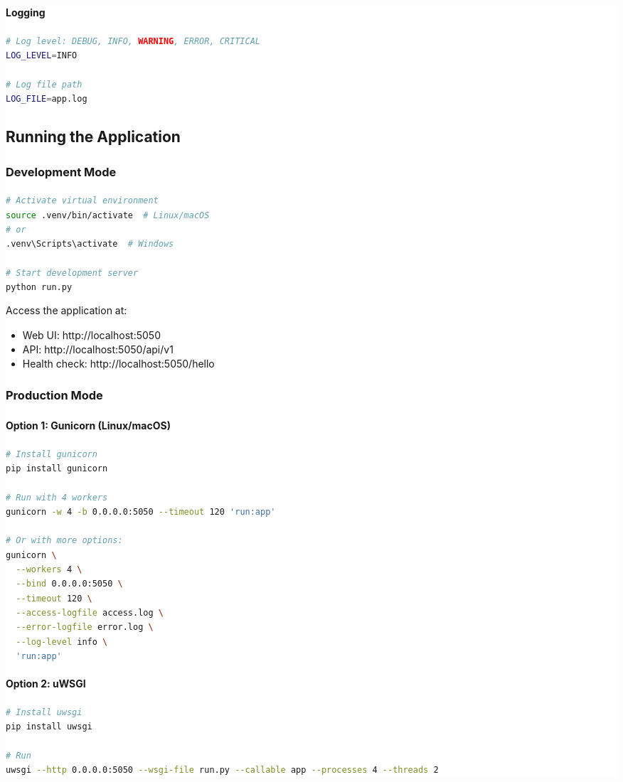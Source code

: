 #### Logging
```bash
# Log level: DEBUG, INFO, WARNING, ERROR, CRITICAL
LOG_LEVEL=INFO

# Log file path
LOG_FILE=app.log
```

## Running the Application

### Development Mode

```bash
# Activate virtual environment
source .venv/bin/activate  # Linux/macOS
# or
.venv\Scripts\activate  # Windows

# Start development server
python run.py
```

Access the application at:
- Web UI: http://localhost:5050
- API: http://localhost:5050/api/v1
- Health check: http://localhost:5050/hello

### Production Mode

#### Option 1: Gunicorn (Linux/macOS)

```bash
# Install gunicorn
pip install gunicorn

# Run with 4 workers
gunicorn -w 4 -b 0.0.0.0:5050 --timeout 120 'run:app'

# Or with more options:
gunicorn \
  --workers 4 \
  --bind 0.0.0.0:5050 \
  --timeout 120 \
  --access-logfile access.log \
  --error-logfile error.log \
  --log-level info \
  'run:app'
```

#### Option 2: uWSGI

```bash
# Install uwsgi
pip install uwsgi

# Run
uwsgi --http 0.0.0.0:5050 --wsgi-file run.py --callable app --processes 4 --threads 2
```
